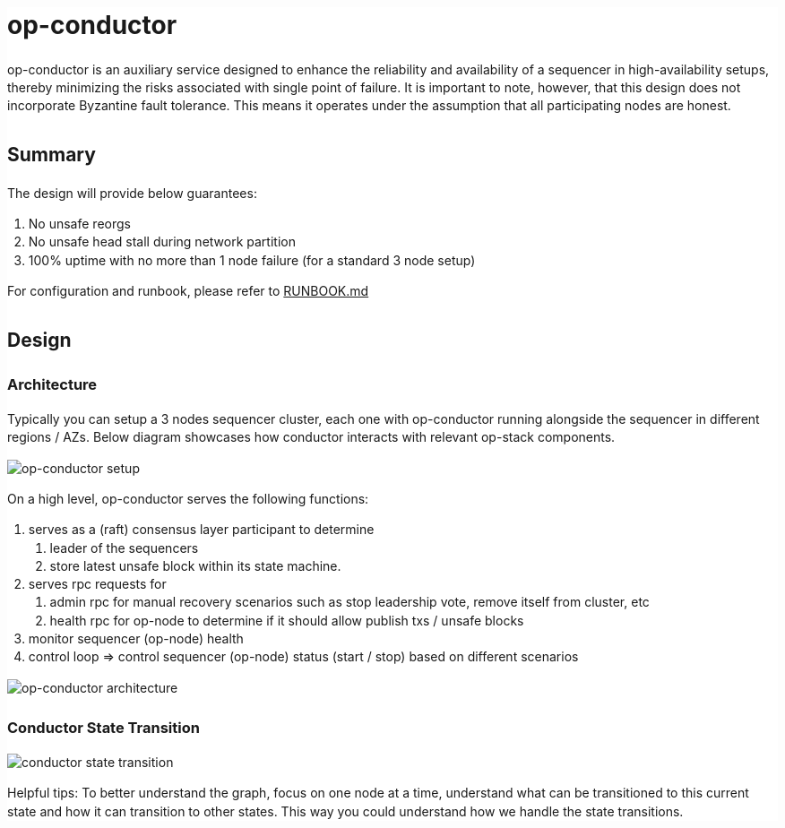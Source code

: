 
# op-conductor

op-conductor is an auxiliary service designed to enhance the reliability and availability of a sequencer in
high-availability setups, thereby minimizing the risks associated with single point of failure.
It is important to note, however, that this design does not incorporate Byzantine fault tolerance.
This means it operates under the assumption that all participating nodes are honest.

## Summary

The design will provide below guarantees:

1. No unsafe reorgs
2. No unsafe head stall during network partition
3. 100% uptime with no more than 1 node failure (for a standard 3 node setup)

For configuration and runbook, please refer to [RUNBOOK.md](./RUNBOOK.md)

## Design

### Architecture

Typically you can setup a 3 nodes sequencer cluster, each one with op-conductor running alongside the sequencer in different regions / AZs.
Below diagram showcases how conductor interacts with relevant op-stack components.

![op-conductor setup](./assets/setup.svg)

On a high level, op-conductor serves the following functions:

1. serves as a (raft) consensus layer participant to determine
   1. leader of the sequencers
   2. store latest unsafe block within its state machine.
2. serves rpc requests for
   1. admin rpc for manual recovery scenarios such as stop leadership vote, remove itself from cluster, etc
   2. health rpc for op-node to determine if it should allow publish txs / unsafe blocks
3. monitor sequencer (op-node) health
4. control loop => control sequencer (op-node) status (start / stop) based on different scenarios

![op-conductor architecture](./assets/op-conductor.svg)

### Conductor State Transition

![conductor state transition](./assets/op-conductor-state-transition.svg)

Helpful tips:
To better understand the graph, focus on one node at a time, understand what can be transitioned to this current state and how it can transition to other states.
This way you could understand how we handle the state transitions.
